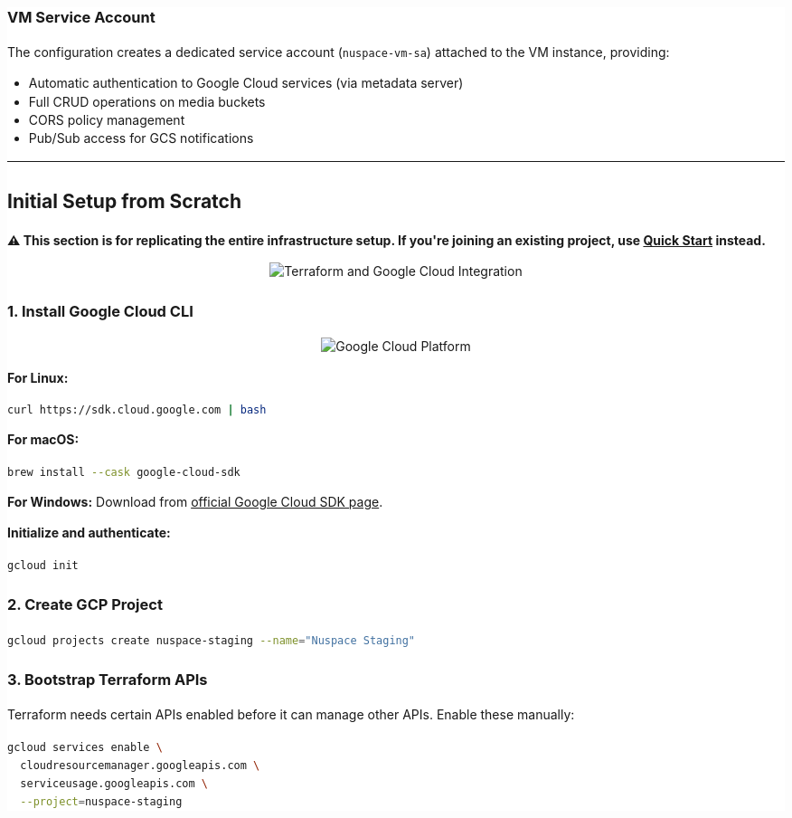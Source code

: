 ### VM Service Account

The configuration creates a dedicated service account (`nuspace-vm-sa`) attached to the VM instance, providing:
- Automatic authentication to Google Cloud services (via metadata server)
- Full CRUD operations on media buckets
- CORS policy management
- Pub/Sub access for GCS notifications

---

## Initial Setup from Scratch

**⚠️ This section is for replicating the entire infrastructure setup. If you're joining an existing project, use [Quick Start](#quick-start---daily-usage) instead.**

<div align="center">
  <img src="tfscheme.png" alt="Terraform and Google Cloud Integration" width="420" style="max-width: 100%; height: auto;" />
</div>

### 1. Install Google Cloud CLI

<div align="center">
  <img src="https://cloud.google.com/_static/cloud/images/social-icon-google-cloud-1200-630.png" alt="Google Cloud Platform" width="500" style="max-width: 100%; height: auto;" />
</div>

**For Linux:**
```bash
curl https://sdk.cloud.google.com | bash
```

**For macOS:**
```bash
brew install --cask google-cloud-sdk
```

**For Windows:**
Download from [official Google Cloud SDK page](https://cloud.google.com/sdk/docs/install).

**Initialize and authenticate:**
```bash
gcloud init
```

### 2. Create GCP Project

```bash
gcloud projects create nuspace-staging --name="Nuspace Staging"
```

### 3. Bootstrap Terraform APIs

Terraform needs certain APIs enabled before it can manage other APIs. Enable these manually:

```bash
gcloud services enable \
  cloudresourcemanager.googleapis.com \
  serviceusage.googleapis.com \
  --project=nuspace-staging
```
